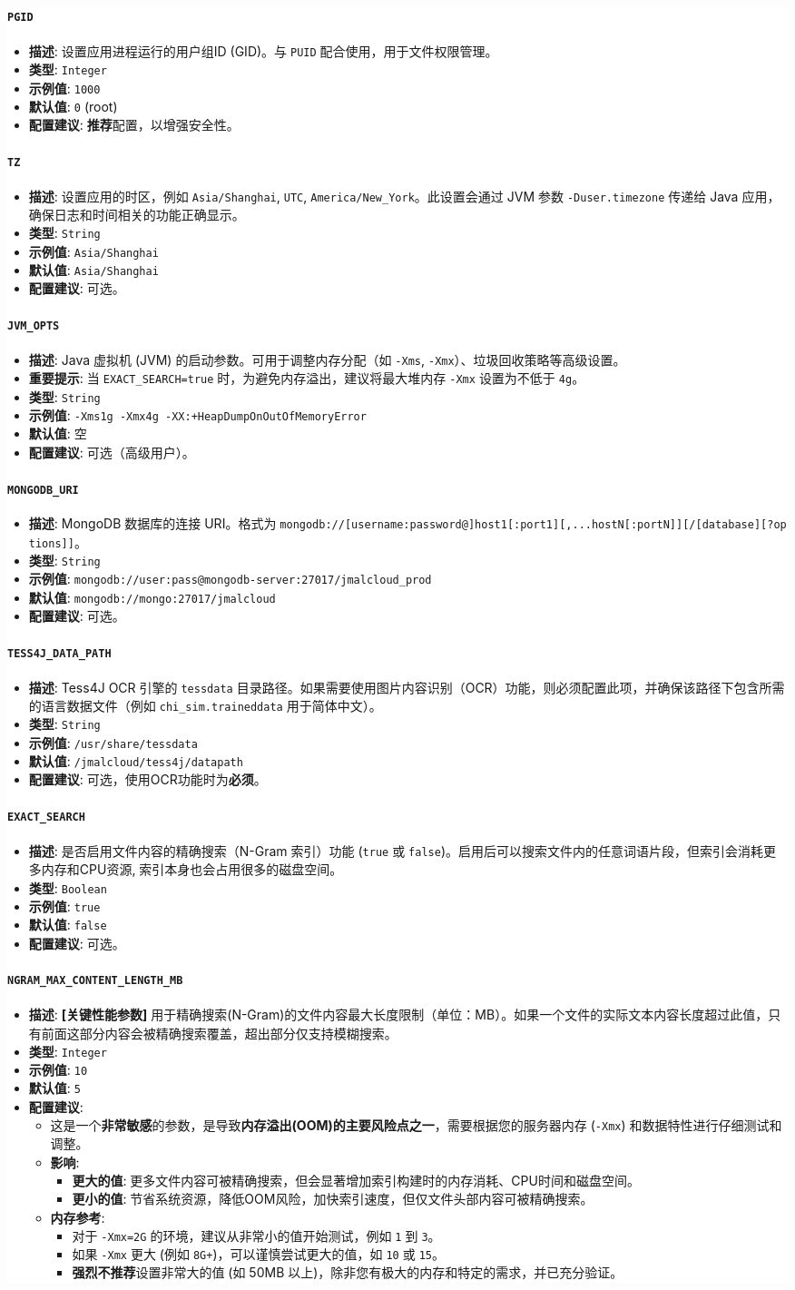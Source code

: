 #### `PGID`
- **描述**: 设置应用进程运行的用户组ID (GID)。与 `PUID` 配合使用，用于文件权限管理。
- **类型**: `Integer`
- **示例值**: `1000`
- **默认值**: `0` (root)
- **配置建议**: **推荐**配置，以增强安全性。

#### `TZ`
- **描述**: 设置应用的时区，例如 `Asia/Shanghai`, `UTC`, `America/New_York`。此设置会通过 JVM 参数 `-Duser.timezone` 传递给 Java 应用，确保日志和时间相关的功能正确显示。
- **类型**: `String`
- **示例值**: `Asia/Shanghai`
- **默认值**: `Asia/Shanghai`
- **配置建议**: 可选。

#### `JVM_OPTS`
- **描述**: Java 虚拟机 (JVM) 的启动参数。可用于调整内存分配（如 `-Xms`, `-Xmx`）、垃圾回收策略等高级设置。
- **重要提示**: 当 `EXACT_SEARCH=true` 时，为避免内存溢出，建议将最大堆内存 `-Xmx` 设置为不低于 `4g`。
- **类型**: `String`
- **示例值**: `-Xms1g -Xmx4g -XX:+HeapDumpOnOutOfMemoryError`
- **默认值**: 空
- **配置建议**: 可选（高级用户）。

#### `MONGODB_URI`
- **描述**: MongoDB 数据库的连接 URI。格式为 `mongodb://[username:password@]host1[:port1][,...hostN[:portN]][/[database][?options]]`。
- **类型**: `String`
- **示例值**: `mongodb://user:pass@mongodb-server:27017/jmalcloud_prod`
- **默认值**: `mongodb://mongo:27017/jmalcloud`
- **配置建议**: 可选。

#### `TESS4J_DATA_PATH`
- **描述**: Tess4J OCR 引擎的 `tessdata` 目录路径。如果需要使用图片内容识别（OCR）功能，则必须配置此项，并确保该路径下包含所需的语言数据文件（例如 `chi_sim.traineddata` 用于简体中文）。
- **类型**: `String`
- **示例值**: `/usr/share/tessdata`
- **默认值**: `/jmalcloud/tess4j/datapath`
- **配置建议**: 可选，使用OCR功能时为**必须**。

#### `EXACT_SEARCH`
- **描述**: 是否启用文件内容的精确搜索（N-Gram 索引）功能 (`true` 或 `false`)。启用后可以搜索文件内的任意词语片段，但索引会消耗更多内存和CPU资源, 索引本身也会占用很多的磁盘空间。
- **类型**: `Boolean`
- **示例值**: `true`
- **默认值**: `false`
- **配置建议**: 可选。

#### `NGRAM_MAX_CONTENT_LENGTH_MB`
- **描述**: **[关键性能参数]** 用于精确搜索(N-Gram)的文件内容最大长度限制（单位：MB）。如果一个文件的实际文本内容长度超过此值，只有前面这部分内容会被精确搜索覆盖，超出部分仅支持模糊搜索。
- **类型**: `Integer`
- **示例值**: `10`
- **默认值**: `5`
- **配置建议**:
   - 这是一个**非常敏感**的参数，是导致**内存溢出(OOM)的主要风险点之一**，需要根据您的服务器内存 (`-Xmx`) 和数据特性进行仔细测试和调整。
   - **影响**:
      - **更大的值**: 更多文件内容可被精确搜索，但会显著增加索引构建时的内存消耗、CPU时间和磁盘空间。
      - **更小的值**: 节省系统资源，降低OOM风险，加快索引速度，但仅文件头部内容可被精确搜索。
   - **内存参考**:
      - 对于 `-Xmx=2G` 的环境，建议从非常小的值开始测试，例如 `1` 到 `3`。
      - 如果 `-Xmx` 更大 (例如 `8G+`)，可以谨慎尝试更大的值，如 `10` 或 `15`。
      - **强烈不推荐**设置非常大的值 (如 50MB 以上)，除非您有极大的内存和特定的需求，并已充分验证。
